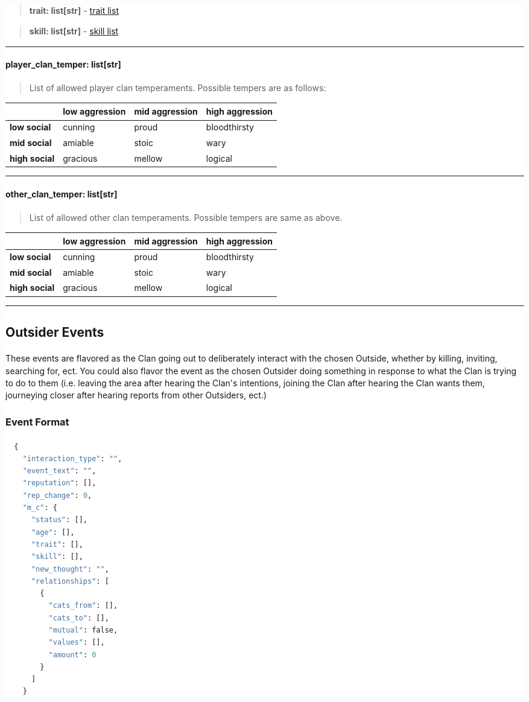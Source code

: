 > **trait: list[str]** - [trait list](https://github.com/ClanGenOfficial/clangen/wiki/%5BWriting%5D-%E2%80%90-Basic#traits)

> **skill: list[str]** - [skill list](https://github.com/ClanGenOfficial/clangen/wiki/%5BWriting%5D-%E2%80%90-Basic#skills)


***

#### player_clan_temper: list[str]
> List of allowed player clan temperaments.  Possible tempers are as follows:

|                 | low aggression | mid aggression | high aggression  |
|-----------------|----------------|----------------|------------------|
| **low social**  | cunning        | proud          | bloodthirsty     |
| **mid social**  | amiable        | stoic          | wary             |
| **high social** | gracious       | mellow         | logical          |

***

#### other_clan_temper: list[str]
> List of allowed other clan temperaments.  Possible tempers are same as above.

|                 | low aggression | mid aggression | high aggression  |
|-----------------|----------------|----------------|------------------|
| **low social**  | cunning        | proud          | bloodthirsty     |
| **mid social**  | amiable        | stoic          | wary             |
| **high social** | gracious       | mellow         | logical          |

***

## Outsider Events
These events are flavored as the Clan going out to deliberately interact with the chosen Outside, whether by killing, inviting, searching for, ect.  You could also flavor the event as the chosen Outsider doing something in response to what the Clan is trying to do to them (i.e. leaving the area after hearing the Clan's intentions, joining the Clan after hearing the Clan wants them, journeying closer after hearing reports from other Outsiders, ect.)

### Event Format
```py
  {
    "interaction_type": "",
    "event_text": "",
    "reputation": [],
    "rep_change": 0,
    "m_c": {
      "status": [],
      "age": [],
      "trait": [],
      "skill": [],
      "new_thought": "",
      "relationships": [
        {
          "cats_from": [],
          "cats_to": [],
          "mutual": false,
          "values": [],
          "amount": 0
        }
      ]
    }
```